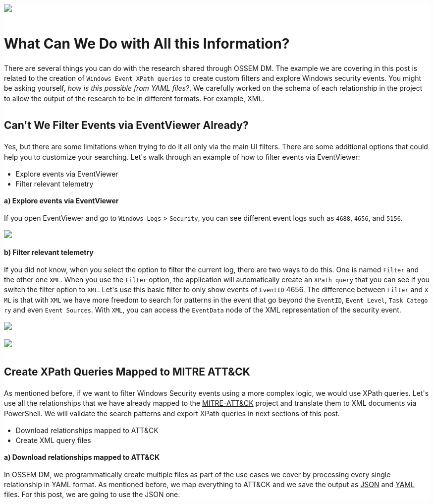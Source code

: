 ![](assets/images/blog/ossem_creating_xpath_queries/2021-06-22_01_relationships_among_entities.png)

# What Can We Do with All this Information?

There are several things you can do with the research shared through OSSEM DM. The example we are covering in this post is related to the creation of `Windows Event XPath queries` to create custom filters and explore Windows security events. You might be asking yourself, *how is this possible from YAML files?*. We carefully worked on the schema of each relationship in the project to allow the output of the research to be in different formats. For example, XML.

## Can't We Filter Events via EventViewer Already?

Yes, but there are some limitations when trying to do it all only via the main UI filters. There are some additional options that could help you to customize your searching. Let's walk through an example of how to filter events via EventViewer:
* Explore events via EventViewer
* Filter relevant telemetry

**a) Explore events via EventViewer**

If you open EventViewer and go to `Windows Logs` > `Security`, you can see different event logs such as `4688`, `4656`, and `5156`.

![](assets/images/blog/ossem_creating_xpath_queries/2021-06-22_02_event_viewer_application.png)

**b) Filter relevant telemetry**

If you did not know, when you select the option to filter the current log, there are two ways to do this. One is named `Filter` and the other one `XML`. When you use the `Filter` option, the application will automatically create an `XPath query` that you can see if you switch the filter option to `XML`. Let's use this basic filter to only show events of `EventID` 4656. The difference between `Filter` and `XML` is that with `XML` we have more freedom to search for patterns in the event that go beyond the `EventID`, `Event Level`, `Task Category` and even `Event Sources`. With `XML`, you can access the `EventData` node of the XML representation of the security event.

![](assets/images/blog/ossem_creating_xpath_queries/2021-06-22_03_event_viewer_filters.png)

![](assets/images/blog/ossem_creating_xpath_queries/2021-06-22_04_event_4656_filtered.png)

## Create XPath Queries Mapped to MITRE ATT&CK

As mentioned before, if we want to filter Windows Security events using a more complex logic, we would use XPath queries. Let's use all the relationships that we have already mapped to the [MITRE-ATT&CK](https://github.com/OTRF/OSSEM-DM/tree/main/use-cases/mitre_attack) project and translate them to XML documents via PowerShell. We will validate the search patterns and export XPath queries in next sections of this post.
* Download relationships mapped to ATT&CK
* Create XML query files

**a) Download relationships mapped to ATT&CK**

In OSSEM DM, we programmatically create multiple files as part of the use cases we cover by processing every single relationship in YAML format. As mentioned before, we map everything to ATT&CK and we save the output as [JSON](https://raw.githubusercontent.com/OTRF/OSSEM-DM/main/use-cases/mitre_attack/techniques_to_events_mapping.json) and [YAML](https://raw.githubusercontent.com/OTRF/OSSEM-DM/main/use-cases/mitre_attack/techniques_to_events_mapping.yaml) files. For this post, we are going to use the JSON one.
